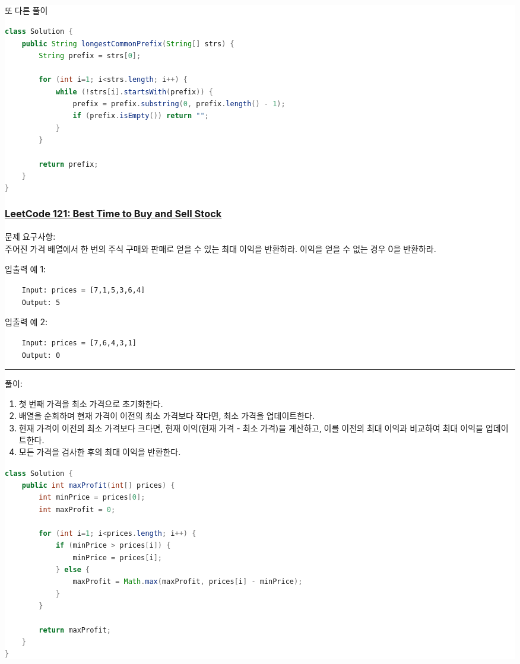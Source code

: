 또 다른 풀이

```java
class Solution {
    public String longestCommonPrefix(String[] strs) {
        String prefix = strs[0];
        
        for (int i=1; i<strs.length; i++) {
            while (!strs[i].startsWith(prefix)) {
                prefix = prefix.substring(0, prefix.length() - 1);
                if (prefix.isEmpty()) return "";
            }
        }
        
        return prefix;
    }
}
```




### [LeetCode 121: Best Time to Buy and Sell Stock](https://leetcode.com/problems/best-time-to-buy-and-sell-stock/?envType=study-plan-v2&envId=top-interview-150)
문제 요구사항:        
주어진 가격 배열에서 한 번의 주식 구매와 판매로 얻을 수 있는 최대 이익을 반환하라. 이익을 얻을 수 없는 경우 0을 반환하라.

입출력 예 1:
```
    Input: prices = [7,1,5,3,6,4]
    Output: 5
```
입출력 예 2:
```
    Input: prices = [7,6,4,3,1]
    Output: 0
```
---
풀이:
1. 첫 번째 가격을 최소 가격으로 초기화한다. 
2. 배열을 순회하며 현재 가격이 이전의 최소 가격보다 작다면, 최소 가격을 업데이트한다. 
3. 현재 가격이 이전의 최소 가격보다 크다면, 현재 이익(현재 가격 - 최소 가격)을 계산하고, 이를 이전의 최대 이익과 비교하여 최대 이익을 업데이트한다. 
4. 모든 가격을 검사한 후의 최대 이익을 반환한다.

```java
class Solution {
    public int maxProfit(int[] prices) {
        int minPrice = prices[0];
        int maxProfit = 0;
        
        for (int i=1; i<prices.length; i++) {
            if (minPrice > prices[i]) {
                minPrice = prices[i];
            } else {
                maxProfit = Math.max(maxProfit, prices[i] - minPrice);
            }
        }
		
        return maxProfit;
    }
}
```
